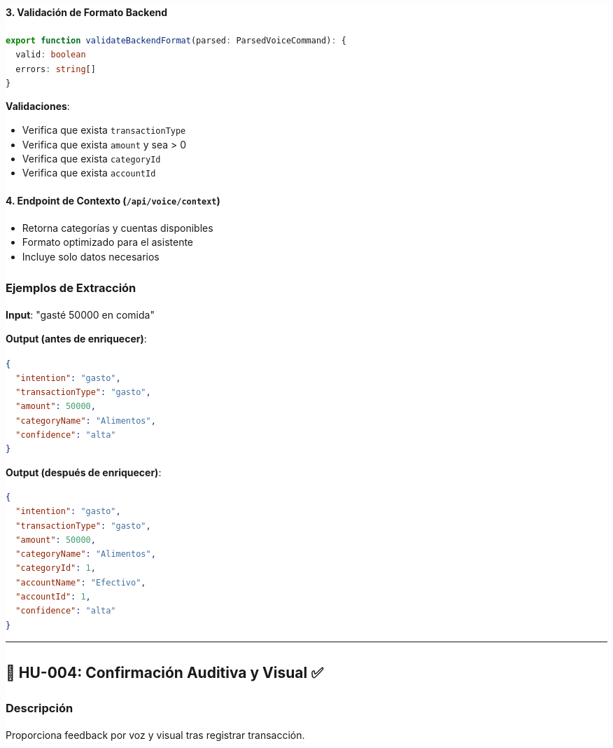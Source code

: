#### 3. Validación de Formato Backend
```typescript
export function validateBackendFormat(parsed: ParsedVoiceCommand): {
  valid: boolean
  errors: string[]
}
```

**Validaciones**:
- Verifica que exista `transactionType`
- Verifica que exista `amount` y sea > 0
- Verifica que exista `categoryId`
- Verifica que exista `accountId`

#### 4. Endpoint de Contexto (`/api/voice/context`)
- Retorna categorías y cuentas disponibles
- Formato optimizado para el asistente
- Incluye solo datos necesarios

### Ejemplos de Extracción

**Input**: "gasté 50000 en comida"

**Output (antes de enriquecer)**:
```json
{
  "intention": "gasto",
  "transactionType": "gasto",
  "amount": 50000,
  "categoryName": "Alimentos",
  "confidence": "alta"
}
```

**Output (después de enriquecer)**:
```json
{
  "intention": "gasto",
  "transactionType": "gasto",
  "amount": 50000,
  "categoryName": "Alimentos",
  "categoryId": 1,
  "accountName": "Efectivo",
  "accountId": 1,
  "confidence": "alta"
}
```

---

## 🎉 HU-004: Confirmación Auditiva y Visual ✅

### Descripción
Proporciona feedback por voz y visual tras registrar transacción.
